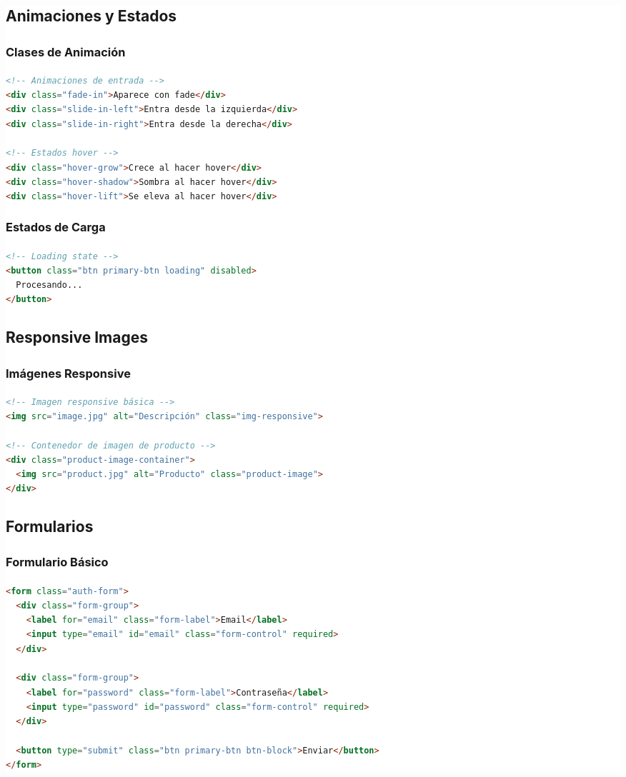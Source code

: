 ## Animaciones y Estados

### Clases de Animación
```html
<!-- Animaciones de entrada -->
<div class="fade-in">Aparece con fade</div>
<div class="slide-in-left">Entra desde la izquierda</div>
<div class="slide-in-right">Entra desde la derecha</div>

<!-- Estados hover -->
<div class="hover-grow">Crece al hacer hover</div>
<div class="hover-shadow">Sombra al hacer hover</div>
<div class="hover-lift">Se eleva al hacer hover</div>
```

### Estados de Carga
```html
<!-- Loading state -->
<button class="btn primary-btn loading" disabled>
  Procesando...
</button>
```

## Responsive Images

### Imágenes Responsive
```html
<!-- Imagen responsive básica -->
<img src="image.jpg" alt="Descripción" class="img-responsive">

<!-- Contenedor de imagen de producto -->
<div class="product-image-container">
  <img src="product.jpg" alt="Producto" class="product-image">
</div>
```

## Formularios

### Formulario Básico
```html
<form class="auth-form">
  <div class="form-group">
    <label for="email" class="form-label">Email</label>
    <input type="email" id="email" class="form-control" required>
  </div>

  <div class="form-group">
    <label for="password" class="form-label">Contraseña</label>
    <input type="password" id="password" class="form-control" required>
  </div>

  <button type="submit" class="btn primary-btn btn-block">Enviar</button>
</form>
```
